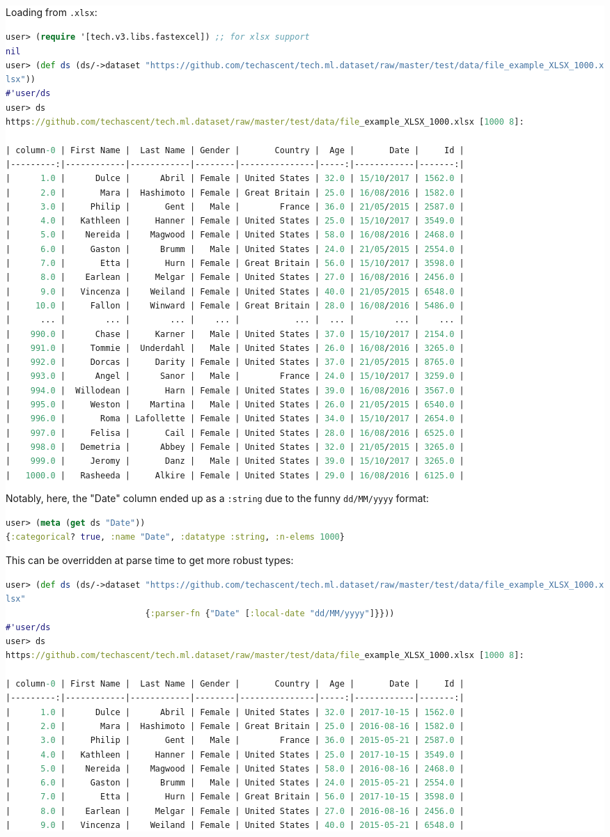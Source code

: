 Loading from `.xlsx`:

```clojure
user> (require '[tech.v3.libs.fastexcel]) ;; for xlsx support
nil
user> (def ds (ds/->dataset "https://github.com/techascent/tech.ml.dataset/raw/master/test/data/file_example_XLSX_1000.xlsx"))
#'user/ds
user> ds
https://github.com/techascent/tech.ml.dataset/raw/master/test/data/file_example_XLSX_1000.xlsx [1000 8]:

| column-0 | First Name |  Last Name | Gender |       Country |  Age |       Date |     Id |
|---------:|------------|------------|--------|---------------|-----:|------------|-------:|
|      1.0 |      Dulce |      Abril | Female | United States | 32.0 | 15/10/2017 | 1562.0 |
|      2.0 |       Mara |  Hashimoto | Female | Great Britain | 25.0 | 16/08/2016 | 1582.0 |
|      3.0 |     Philip |       Gent |   Male |        France | 36.0 | 21/05/2015 | 2587.0 |
|      4.0 |   Kathleen |     Hanner | Female | United States | 25.0 | 15/10/2017 | 3549.0 |
|      5.0 |    Nereida |    Magwood | Female | United States | 58.0 | 16/08/2016 | 2468.0 |
|      6.0 |     Gaston |      Brumm |   Male | United States | 24.0 | 21/05/2015 | 2554.0 |
|      7.0 |       Etta |       Hurn | Female | Great Britain | 56.0 | 15/10/2017 | 3598.0 |
|      8.0 |    Earlean |     Melgar | Female | United States | 27.0 | 16/08/2016 | 2456.0 |
|      9.0 |   Vincenza |    Weiland | Female | United States | 40.0 | 21/05/2015 | 6548.0 |
|     10.0 |     Fallon |    Winward | Female | Great Britain | 28.0 | 16/08/2016 | 5486.0 |
|      ... |        ... |        ... |    ... |           ... |  ... |        ... |    ... |
|    990.0 |      Chase |     Karner |   Male | United States | 37.0 | 15/10/2017 | 2154.0 |
|    991.0 |     Tommie |  Underdahl |   Male | United States | 26.0 | 16/08/2016 | 3265.0 |
|    992.0 |     Dorcas |     Darity | Female | United States | 37.0 | 21/05/2015 | 8765.0 |
|    993.0 |      Angel |      Sanor |   Male |        France | 24.0 | 15/10/2017 | 3259.0 |
|    994.0 |  Willodean |       Harn | Female | United States | 39.0 | 16/08/2016 | 3567.0 |
|    995.0 |     Weston |    Martina |   Male | United States | 26.0 | 21/05/2015 | 6540.0 |
|    996.0 |       Roma | Lafollette | Female | United States | 34.0 | 15/10/2017 | 2654.0 |
|    997.0 |     Felisa |       Cail | Female | United States | 28.0 | 16/08/2016 | 6525.0 |
|    998.0 |   Demetria |      Abbey | Female | United States | 32.0 | 21/05/2015 | 3265.0 |
|    999.0 |     Jeromy |       Danz |   Male | United States | 39.0 | 15/10/2017 | 3265.0 |
|   1000.0 |   Rasheeda |     Alkire | Female | United States | 29.0 | 16/08/2016 | 6125.0 |
```

Notably, here, the "Date" column ended up as a `:string` due to the funny `dd/MM/yyyy` format:

```clojure
user> (meta (get ds "Date"))
{:categorical? true, :name "Date", :datatype :string, :n-elems 1000}
```

This can be overridden at parse time to get more robust types:

```clojure
user> (def ds (ds/->dataset "https://github.com/techascent/tech.ml.dataset/raw/master/test/data/file_example_XLSX_1000.xlsx"
                            {:parser-fn {"Date" [:local-date "dd/MM/yyyy"]}}))
#'user/ds
user> ds
https://github.com/techascent/tech.ml.dataset/raw/master/test/data/file_example_XLSX_1000.xlsx [1000 8]:

| column-0 | First Name |  Last Name | Gender |       Country |  Age |       Date |     Id |
|---------:|------------|------------|--------|---------------|-----:|------------|-------:|
|      1.0 |      Dulce |      Abril | Female | United States | 32.0 | 2017-10-15 | 1562.0 |
|      2.0 |       Mara |  Hashimoto | Female | Great Britain | 25.0 | 2016-08-16 | 1582.0 |
|      3.0 |     Philip |       Gent |   Male |        France | 36.0 | 2015-05-21 | 2587.0 |
|      4.0 |   Kathleen |     Hanner | Female | United States | 25.0 | 2017-10-15 | 3549.0 |
|      5.0 |    Nereida |    Magwood | Female | United States | 58.0 | 2016-08-16 | 2468.0 |
|      6.0 |     Gaston |      Brumm |   Male | United States | 24.0 | 2015-05-21 | 2554.0 |
|      7.0 |       Etta |       Hurn | Female | Great Britain | 56.0 | 2017-10-15 | 3598.0 |
|      8.0 |    Earlean |     Melgar | Female | United States | 27.0 | 2016-08-16 | 2456.0 |
|      9.0 |   Vincenza |    Weiland | Female | United States | 40.0 | 2015-05-21 | 6548.0 |
```